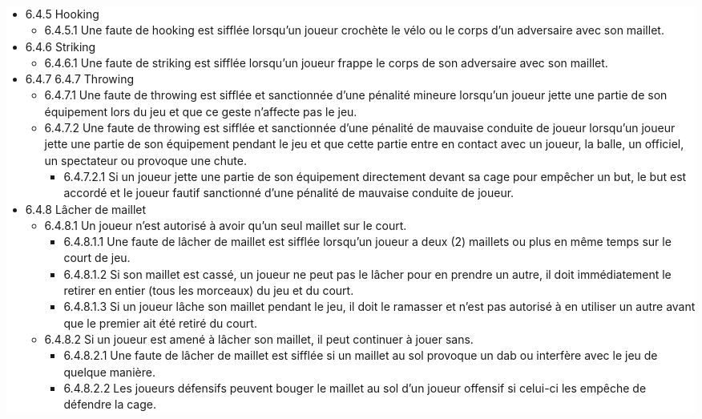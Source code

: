- 6.4.5 Hooking
    - 6.4.5.1 Une faute de hooking est sifflée lorsqu’un joueur crochète le vélo ou le corps d’un adversaire avec son maillet.
- 6.4.6 Striking
    - 6.4.6.1 Une faute de striking est sifflée lorsqu’un joueur frappe le corps de son adversaire avec son maillet.
- 6.4.7 6.4.7 Throwing
    - 6.4.7.1 Une faute de throwing est sifflée et sanctionnée d’une pénalité mineure lorsqu’un joueur jette une partie de son équipement lors du jeu et que ce geste n’affecte pas le jeu.
    - 6.4.7.2 Une faute de throwing est sifflée et sanctionnée d’une pénalité de mauvaise conduite de joueur lorsqu’un joueur jette une partie de son équipement pendant le jeu et que cette partie entre en contact avec un joueur, la balle, un officiel, un spectateur ou provoque une chute.
        - 6.4.7.2.1 Si un joueur jette une partie de son équipement directement devant sa cage pour empêcher un but, le but est accordé et le joueur fautif sanctionné d’une pénalité de mauvaise conduite de joueur.
- 6.4.8 Lâcher de maillet
    - 6.4.8.1 Un joueur n’est autorisé à avoir qu’un seul maillet sur le court.
        - 6.4.8.1.1 Une faute de lâcher de maillet est sifflée lorsqu’un joueur a deux (2) maillets ou plus en même temps sur le court de jeu.
        - 6.4.8.1.2 Si son maillet est cassé, un joueur ne peut pas le lâcher pour en prendre un autre, il doit immédiatement le retirer en entier (tous les morceaux) du jeu et du court.
        - 6.4.8.1.3 Si un joueur lâche son maillet pendant le jeu, il doit le ramasser et n’est pas autorisé à en utiliser un autre avant que le premier ait été retiré du court.
    - 6.4.8.2 Si un joueur est amené à lâcher son maillet, il peut continuer à jouer sans.
        - 6.4.8.2.1 Une faute de lâcher de maillet est sifflée si un maillet au sol provoque un dab ou interfère avec le jeu de quelque manière.
        - 6.4.8.2.2 Les joueurs défensifs peuvent bouger le maillet au sol d’un joueur offensif si celui-ci les empêche de défendre la cage.
